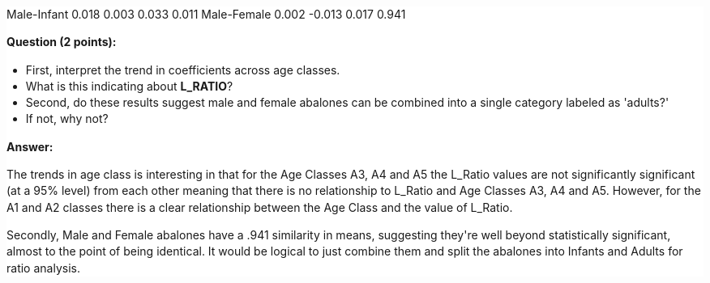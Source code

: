    <td style="text-align:left;"> Male-Infant </td>
   <td style="text-align:right;"> 0.018 </td>
   <td style="text-align:right;"> 0.003 </td>
   <td style="text-align:right;"> 0.033 </td>
   <td style="text-align:right;"> 0.011 </td>
  </tr>
  <tr>
   <td style="text-align:left;"> Male-Female </td>
   <td style="text-align:right;"> 0.002 </td>
   <td style="text-align:right;"> -0.013 </td>
   <td style="text-align:right;"> 0.017 </td>
   <td style="text-align:right;"> 0.941 </td>
  </tr>
</tbody>
</table>

__Question (2 points):__

+ First, interpret the trend in coefficients across age classes. 
+ What is this indicating about __L_RATIO__?
+ Second, do these results suggest male and female abalones can be combined into a single category labeled as 'adults?' 
+ If not, why not?

__Answer:__

The trends in age class is interesting in that for the Age Classes A3, A4 and A5 the L_Ratio values are not significantly significant (at a 95% level) from each other meaning that there is no relationship to L_Ratio and Age Classes A3, A4 and A5.
However, for the A1 and A2 classes there is a clear relationship between the Age Class and the value of L_Ratio.

Secondly, Male and Female abalones have a .941 similarity in means, suggesting they're well beyond statistically significant, almost to the point of being identical. It would
be logical to just combine them and split the abalones into Infants and Adults for ratio analysis.
